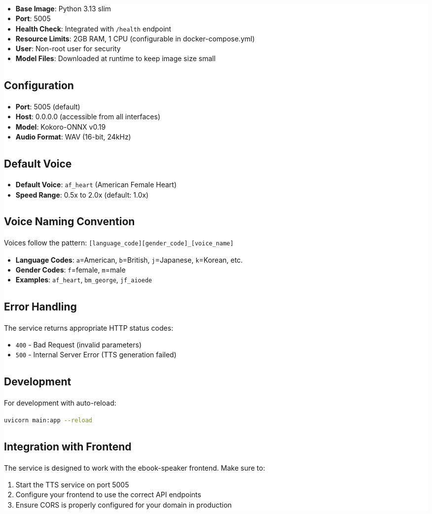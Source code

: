 - **Base Image**: Python 3.13 slim
- **Port**: 5005
- **Health Check**: Integrated with `/health` endpoint
- **Resource Limits**: 2GB RAM, 1 CPU (configurable in docker-compose.yml)
- **User**: Non-root user for security
- **Model Files**: Downloaded at runtime to keep image size small

## Configuration

- **Port**: 5005 (default)
- **Host**: 0.0.0.0 (accessible from all interfaces)
- **Model**: Kokoro-ONNX v0.19
- **Audio Format**: WAV (16-bit, 24kHz)

## Default Voice

- **Default Voice**: `af_heart` (American Female Heart)
- **Speed Range**: 0.5x to 2.0x (default: 1.0x)

## Voice Naming Convention

Voices follow the pattern: `[language_code][gender_code]_[voice_name]`

- **Language Codes**: `a`=American, `b`=British, `j`=Japanese, `k`=Korean, etc.
- **Gender Codes**: `f`=female, `m`=male
- **Examples**: `af_heart`, `bm_george`, `jf_aioede`

## Error Handling

The service returns appropriate HTTP status codes:

- `400` - Bad Request (invalid parameters)
- `500` - Internal Server Error (TTS generation failed)

## Development

For development with auto-reload:

```bash
uvicorn main:app --reload
```

## Integration with Frontend

The service is designed to work with the ebook-speaker frontend. Make sure to:

1. Start the TTS service on port 5005
2. Configure your frontend to use the correct API endpoints
3. Ensure CORS is properly configured for your domain in production

